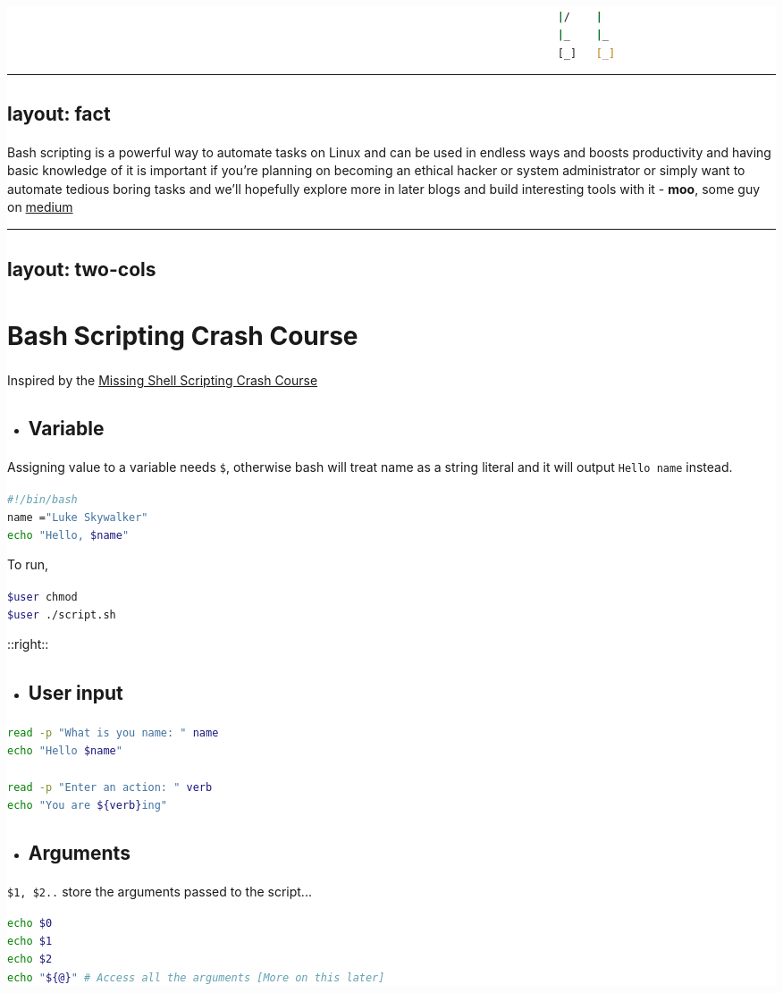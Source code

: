 ```bash 
                                                                                      |/    |
                                                                                      |_    |_
                                                                                      [_]   [_]
```

---
layout: fact
---

Bash scripting is a powerful way to automate tasks on Linux and can be used in endless ways and boosts productivity and having basic knowledge of it is important if you’re planning on becoming an ethical hacker or system administrator or simply want to automate tedious boring tasks and we’ll hopefully explore more in later blogs and build interesting tools with it - **moo**, some guy on [medium](https://medium.com/geekculture/bash-scripting-for-dummies-5d855cbada66)


---
layout: two-cols
---
# Bash Scripting Crash Course

Inspired by the [Missing Shell Scripting Crash Course](https://dev.to/godcrampy/the-missing-shell-scripting-crash-course-37mk)


- ## Variable 
Assigning value to a variable needs `$`, otherwise bash will treat name as a string literal and it will output `Hello name` instead.
```bash 
#!/bin/bash
name ="Luke Skywalker"
echo "Hello, $name"
```

To run,  
```bash
$user chmod
$user ./script.sh
```
::right::

- ## User input

```bash
read -p "What is you name: " name
echo "Hello $name"

read -p "Enter an action: " verb
echo "You are ${verb}ing"
```
- ## Arguments

`$1, $2..` store the arguments passed to the script... 

```bash
echo $0
echo $1
echo $2
echo "${@}" # Access all the arguments [More on this later]
```
